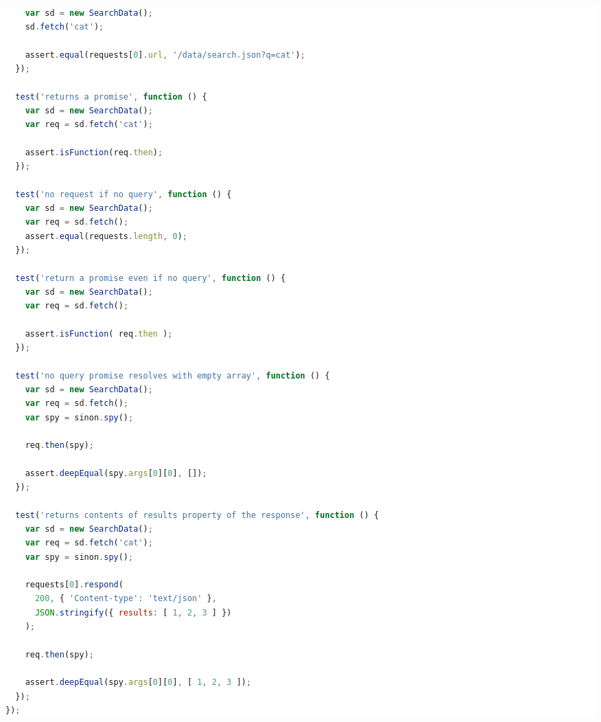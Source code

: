 ```javascript
    var sd = new SearchData();
    sd.fetch('cat');

    assert.equal(requests[0].url, '/data/search.json?q=cat');
  });

  test('returns a promise', function () {
    var sd = new SearchData();
    var req = sd.fetch('cat');

    assert.isFunction(req.then);
  });

  test('no request if no query', function () {
    var sd = new SearchData();
    var req = sd.fetch();
    assert.equal(requests.length, 0);
  });

  test('return a promise even if no query', function () {
    var sd = new SearchData();
    var req = sd.fetch();

    assert.isFunction( req.then );
  });

  test('no query promise resolves with empty array', function () {
    var sd = new SearchData();
    var req = sd.fetch();
    var spy = sinon.spy();

    req.then(spy);

    assert.deepEqual(spy.args[0][0], []);
  });

  test('returns contents of results property of the response', function () {
    var sd = new SearchData();
    var req = sd.fetch('cat');
    var spy = sinon.spy();

    requests[0].respond(
      200, { 'Content-type': 'text/json' },
      JSON.stringify({ results: [ 1, 2, 3 ] })
    );

    req.then(spy);

    assert.deepEqual(spy.args[0][0], [ 1, 2, 3 ]);
  });
});
```
